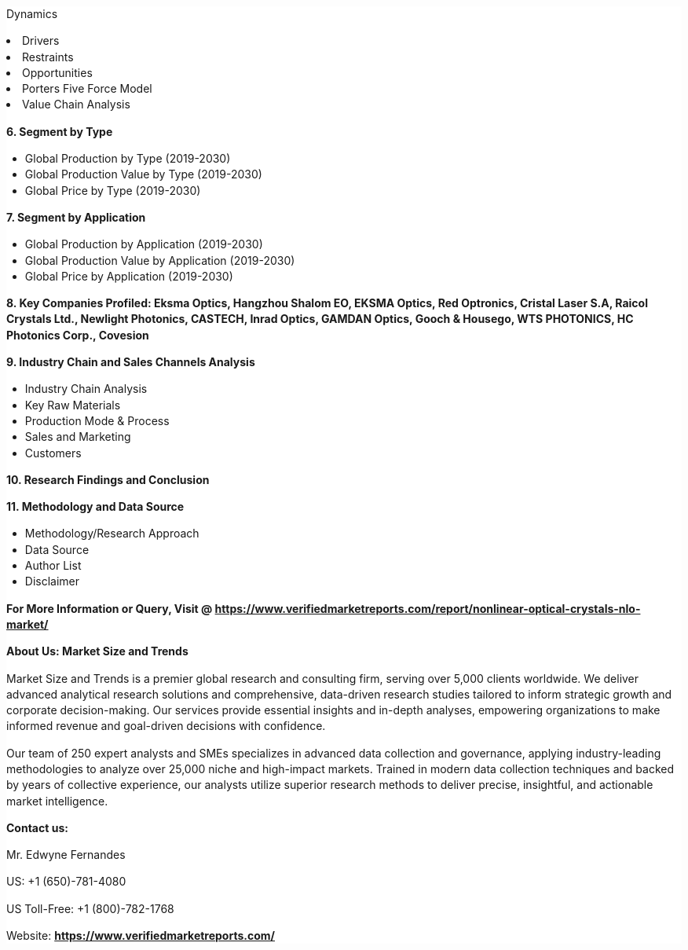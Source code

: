 Dynamics</li><li>Drivers</li><li>Restraints</li><li>Opportunities</li><li>Porters Five Force Model</li><li>Value Chain Analysis&nbsp;</li></ul><p><strong>6. Segment by Type</strong></p><ul><li>Global Production by Type (2019-2030)</li><li>Global Production Value by Type (2019-2030)</li><li>Global Price by Type (2019-2030)</li></ul><p><strong>7. Segment by Application</strong></p><ul><li>Global Production by Application (2019-2030)</li><li>Global Production Value by Application (2019-2030)</li><li>Global Price by Application (2019-2030)</li></ul><p><strong>8. Key Companies Profiled: Eksma Optics, Hangzhou Shalom EO, EKSMA Optics, Red Optronics, Cristal Laser S.A, Raicol Crystals Ltd., Newlight Photonics, CASTECH, Inrad Optics, GAMDAN Optics, Gooch & Housego, WTS PHOTONICS, HC Photonics Corp., Covesion</strong></p><p><strong>9. Industry Chain and Sales Channels Analysis</strong></p><ul><li>Industry Chain Analysis</li><li>Key Raw Materials</li><li>Production Mode &amp; Process</li><li>Sales and Marketing</li><li>Customers</li></ul><p><strong>10. Research Findings and Conclusion</strong></p><p><strong>11. Methodology and Data Source</strong></p><ul><li>Methodology/Research Approach</li><li>Data Source</li><li>Author List</li><li>Disclaimer</li></ul></p><p><strong>For More Information or Query, Visit @ <a href="https://www.verifiedmarketreports.com/report/nonlinear-optical-crystals-nlo-market/">https://www.verifiedmarketreports.com/report/nonlinear-optical-crystals-nlo-market/</a></strong></p><p><strong>About Us: Market Size and Trends</strong></p><p>Market Size and Trends is a premier global research and consulting firm, serving over 5,000 clients worldwide. We deliver advanced analytical research solutions and comprehensive, data-driven research studies tailored to inform strategic growth and corporate decision-making. Our services provide essential insights and in-depth analyses, empowering organizations to make informed revenue and goal-driven decisions with confidence.</p><p>Our team of 250 expert analysts and SMEs specializes in advanced data collection and governance, applying industry-leading methodologies to analyze over 25,000 niche and high-impact markets. Trained in modern data collection techniques and backed by years of collective experience, our analysts utilize superior research methods to deliver precise, insightful, and actionable market intelligence.</p><p><strong>Contact us:</strong></p><p>Mr. Edwyne Fernandes</p><p>US: +1 (650)-781-4080</p><p>US Toll-Free: +1 (800)-782-1768</p><p>Website: <strong><a href="https://www.verifiedmarketreports.com/">https://www.verifiedmarketreports.com/</a></strong></p>
